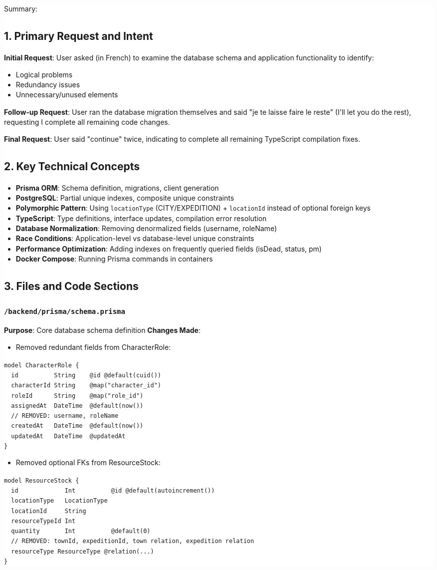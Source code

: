 Summary:
## 1. Primary Request and Intent

**Initial Request**: User asked (in French) to examine the database schema 
and application functionality to identify:
- Logical problems
- Redundancy issues  
- Unnecessary/unused elements

**Follow-up Request**: User ran the database migration themselves and said 
"je te laisse faire le reste" (I'll let you do the rest), requesting I 
complete all remaining code changes.

**Final Request**: User said "continue" twice, indicating to complete all 
remaining TypeScript compilation fixes.

## 2. Key Technical Concepts

- **Prisma ORM**: Schema definition, migrations, client generation
- **PostgreSQL**: Partial unique indexes, composite unique constraints
- **Polymorphic Pattern**: Using `locationType` (CITY/EXPEDITION) + 
`locationId` instead of optional foreign keys
- **TypeScript**: Type definitions, interface updates, compilation error 
resolution
- **Database Normalization**: Removing denormalized fields (username, 
roleName)
- **Race Conditions**: Application-level vs database-level unique 
constraints
- **Performance Optimization**: Adding indexes on frequently queried fields
 (isDead, status, pm)
- **Docker Compose**: Running Prisma commands in containers

## 3. Files and Code Sections

### `/backend/prisma/schema.prisma`
**Purpose**: Core database schema definition
**Changes Made**:
- Removed redundant fields from CharacterRole:
```prisma
model CharacterRole {
  id          String    @id @default(cuid())
  characterId String    @map("character_id")
  roleId      String    @map("role_id")
  assignedAt  DateTime  @default(now())
  // REMOVED: username, roleName
  createdAt   DateTime  @default(now())
  updatedAt   DateTime  @updatedAt
}
```

- Removed optional FKs from ResourceStock:
```prisma
model ResourceStock {
  id             Int          @id @default(autoincrement())
  locationType   LocationType
  locationId     String
  resourceTypeId Int
  quantity       Int          @default(0)
  // REMOVED: townId, expeditionId, town relation, expedition relation
  resourceType ResourceType @relation(...)
}
```
